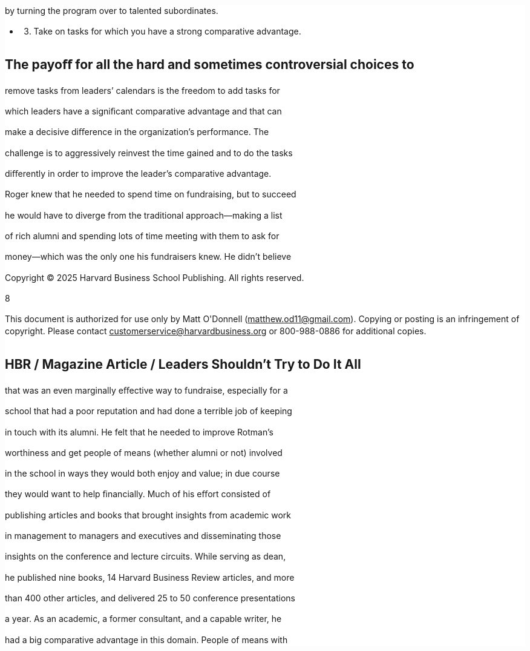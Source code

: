by turning the program over to talented subordinates.

- 3. Take on tasks for which you have a strong comparative advantage.

## The payoﬀ for all the hard and sometimes controversial choices to

remove tasks from leaders’ calendars is the freedom to add tasks for

which leaders have a signiﬁcant comparative advantage and that can

make a decisive diﬀerence in the organization’s performance. The

challenge is to aggressively reinvest the time gained and to do the tasks

diﬀerently in order to improve the leader’s comparative advantage.

Roger knew that he needed to spend time on fundraising, but to succeed

he would have to diverge from the traditional approach—making a list

of rich alumni and spending lots of time meeting with them to ask for

money—which was the only one his fundraisers knew. He didn’t believe

Copyright © 2025 Harvard Business School Publishing. All rights reserved.

8

This document is authorized for use only by Matt O'Donnell (matthew.od11@gmail.com). Copying or posting is an infringement of copyright. Please contact customerservice@harvardbusiness.org or 800-988-0886 for additional copies.

## HBR / Magazine Article / Leaders Shouldn’t Try to Do It All

that was an even marginally eﬀective way to fundraise, especially for a

school that had a poor reputation and had done a terrible job of keeping

in touch with its alumni. He felt that he needed to improve Rotman’s

worthiness and get people of means (whether alumni or not) involved

in the school in ways they would both enjoy and value; in due course

they would want to help ﬁnancially. Much of his eﬀort consisted of

publishing articles and books that brought insights from academic work

in management to managers and executives and disseminating those

insights on the conference and lecture circuits. While serving as dean,

he published nine books, 14 Harvard Business Review articles, and more

than 400 other articles, and delivered 25 to 50 conference presentations

a year. As an academic, a former consultant, and a capable writer, he

had a big comparative advantage in this domain. People of means with

